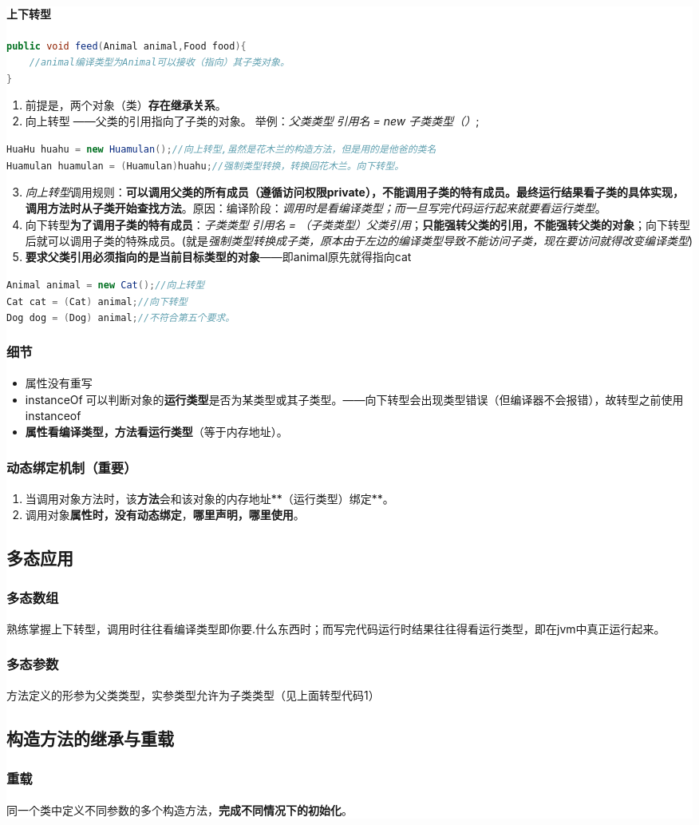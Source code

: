 #### 上下转型
```java
public void feed(Animal animal,Food food){
	//animal编译类型为Animal可以接收（指向）其子类对象。
}
```

1. 前提是，两个对象（类）**存在继承关系**。
2. 向上转型 ——父类的引用指向了子类的对象。 举例：*父类类型 引用名 = new 子类类型（）*;

```java
HuaHu huahu = new Huamulan();//向上转型,虽然是花木兰的构造方法，但是用的是他爸的类名
Huamulan huamulan = (Huamulan)huahu;//强制类型转换，转换回花木兰。向下转型。
```

3. *向上转型*调用规则：**可以调用父类的所有成员（遵循访问权限private），不能调用子类的特有成员。最终运行结果看子类的具体实现，调用方法时从子类开始查找方法**。原因：编译阶段：*调用时是看编译类型；而一旦写完代码运行起来就要看运行类型*。
3. 向下转型**为了调用子类的特有成员**：*子类类型 引用名 = （子类类型）父类引用*；**只能强转父类的引用，不能强转父类的对象**；向下转型后就可以调用子类的特殊成员。(就是*强制类型转换成子类，原本由于左边的编译类型导致不能访问子类，现在要访问就得改变编译类型*)
3. **要求父类引用必须指向的是当前目标类型的对象**——即animal原先就得指向cat
```java
Animal animal = new Cat();//向上转型
Cat cat = (Cat) animal;//向下转型
Dog dog = (Dog) animal;//不符合第五个要求。
```

### 细节

- 属性没有重写
- instanceOf 可以判断对象的**运行类型**是否为某类型或其子类型。——向下转型会出现类型错误（但编译器不会报错），故转型之前使用instanceof
- **属性看编译类型，方法看运行类型**（等于内存地址）。

### 动态绑定机制（重要）

1. 当调用对象方法时，该**方法**会和该对象的内存地址**（运行类型）绑定**。
2. 调用对象**属性时，没有动态绑定**，**哪里声明，哪里使用**。

## 多态应用

### 多态数组

熟练掌握上下转型，调用时往往看编译类型即你要.什么东西时；而写完代码运行时结果往往得看运行类型，即在jvm中真正运行起来。

### 多态参数

方法定义的形参为父类类型，实参类型允许为子类类型（见上面转型代码1）

## 构造方法的继承与重载

### 重载

同一个类中定义不同参数的多个构造方法，**完成不同情况下的初始化**。
